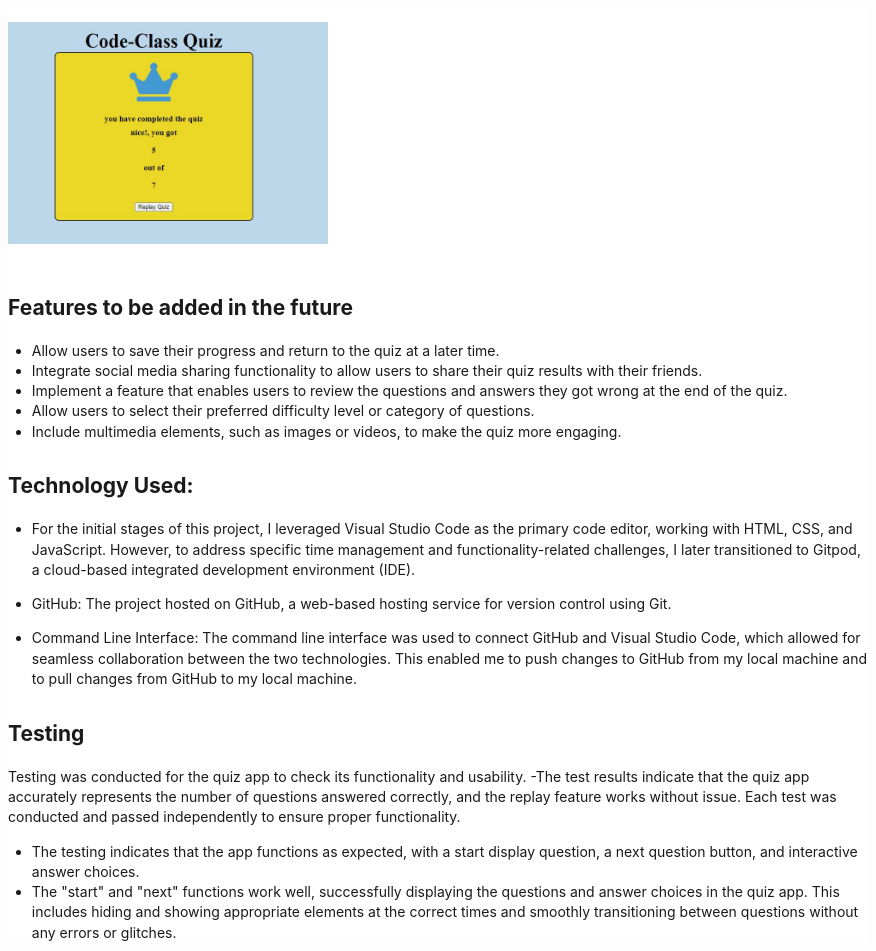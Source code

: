 <img src="https://raw.githubusercontent.com/Filmon-gh/Quiz-App/cf7b01120a1ee6177a4824898f2e1ffc49e0fbfe/images-pr2/scoreresult.JPG" width="320" height="250" />


## Features to be added in the future        
 - Allow users to save their progress and return to the quiz at a later time.
 - Integrate social media sharing functionality to allow users to share their quiz results with their friends.
 - Implement a feature that enables users to review the questions and answers they got wrong at the end of the quiz.
 - Allow users to select their preferred difficulty level or category of questions.
 - Include multimedia elements, such as images or videos, to make the quiz more engaging.

## Technology Used: 

 - For the initial stages of this project, I leveraged Visual Studio Code as the primary code editor, working with HTML, CSS, and JavaScript. However, to address specific time management and functionality-related challenges, I later transitioned to Gitpod, a cloud-based integrated development environment (IDE).

 - GitHub: The project hosted on GitHub, a web-based hosting service for version control using Git. 

 - Command Line Interface: The command line interface was used to connect GitHub and Visual Studio Code, which allowed for seamless collaboration between the two technologies. This enabled me to push changes to GitHub from my local machine and to pull changes from GitHub to my local machine.

## Testing 
Testing was conducted for the quiz app to check its functionality and usability. 
 -The test results indicate that the quiz app accurately represents the number of questions answered correctly, and the replay feature works without issue. Each test was conducted and passed independently to ensure proper functionality.
 - The testing indicates that the app functions as expected, with a start display question, a next question button, and interactive answer choices.
 - The "start" and "next" functions work well, successfully displaying the questions and answer choices in the quiz app. This includes hiding and showing appropriate elements at the correct times and smoothly transitioning between questions without any errors or glitches.